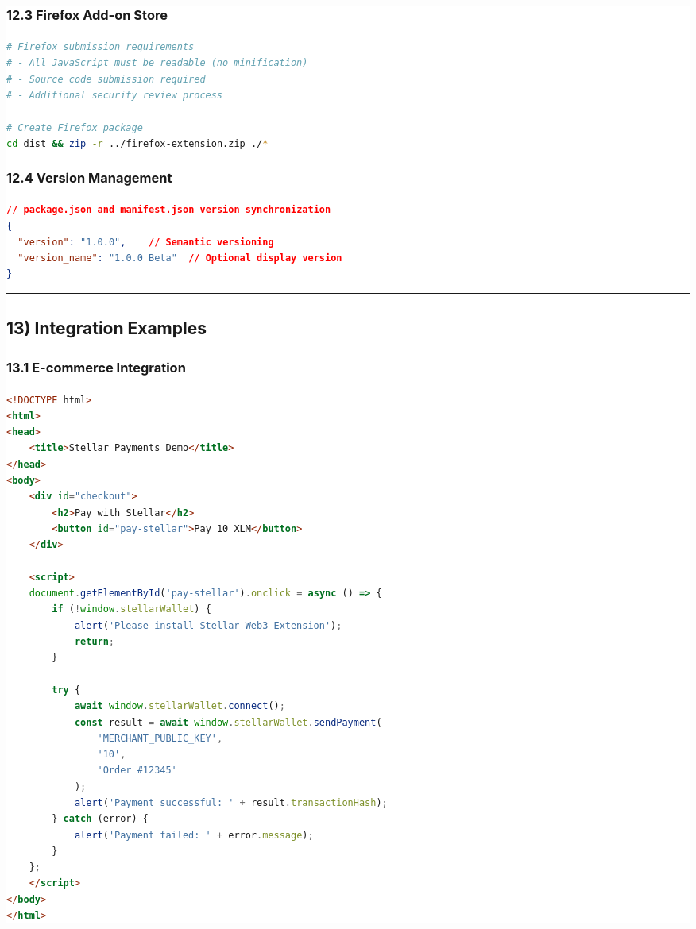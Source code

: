 ### 12.3 Firefox Add-on Store

```bash
# Firefox submission requirements
# - All JavaScript must be readable (no minification)
# - Source code submission required
# - Additional security review process

# Create Firefox package
cd dist && zip -r ../firefox-extension.zip ./*
```

### 12.4 Version Management

```json
// package.json and manifest.json version synchronization
{
  "version": "1.0.0",    // Semantic versioning
  "version_name": "1.0.0 Beta"  // Optional display version
}
```

---

## 13) Integration Examples

### 13.1 E-commerce Integration

```html
<!DOCTYPE html>
<html>
<head>
    <title>Stellar Payments Demo</title>
</head>
<body>
    <div id="checkout">
        <h2>Pay with Stellar</h2>
        <button id="pay-stellar">Pay 10 XLM</button>
    </div>

    <script>
    document.getElementById('pay-stellar').onclick = async () => {
        if (!window.stellarWallet) {
            alert('Please install Stellar Web3 Extension');
            return;
        }
        
        try {
            await window.stellarWallet.connect();
            const result = await window.stellarWallet.sendPayment(
                'MERCHANT_PUBLIC_KEY',
                '10',
                'Order #12345'
            );
            alert('Payment successful: ' + result.transactionHash);
        } catch (error) {
            alert('Payment failed: ' + error.message);
        }
    };
    </script>
</body>
</html>
```
